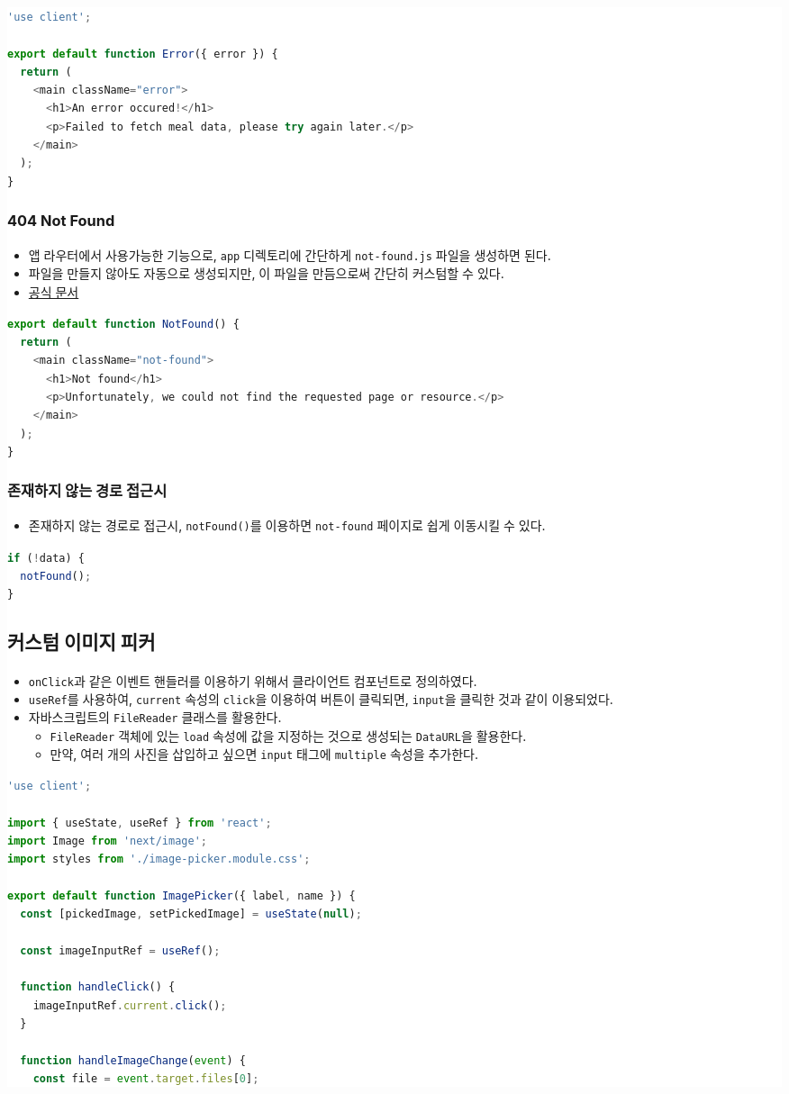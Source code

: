```javascript
'use client';

export default function Error({ error }) {
  return (
    <main className="error">
      <h1>An error occured!</h1>
      <p>Failed to fetch meal data, please try again later.</p>
    </main>
  );
}
```

### 404 Not Found

- 앱 라우터에서 사용가능한 기능으로, `app` 디렉토리에 간단하게 `not-found.js` 파일을 생성하면 된다.
- 파일을 만들지 않아도 자동으로 생성되지만, 이 파일을 만듬으로써 간단히 커스텀할 수 있다. 
- [공식 문서](https://nextjs.org/docs/app/api-reference/file-conventions/not-found)

```javascript
export default function NotFound() {
  return (
    <main className="not-found">
      <h1>Not found</h1>
      <p>Unfortunately, we could not find the requested page or resource.</p>
    </main>
  );
}
```

### 존재하지 않는 경로 접근시

- 존재하지 않는 경로로 접근시, `notFound()`를 이용하면 `not-found` 페이지로 쉽게 이동시킬 수 있다.

```javascript
if (!data) {
  notFound();
}
```

## 커스텀 이미지 피커

- `onClick`과 같은 이벤트 핸들러를 이용하기 위해서 클라이언트 컴포넌트로 정의하였다.
- `useRef`를 사용하여, `current` 속성의 `click`을 이용하여 버튼이 클릭되면, `input`을 클릭한 것과 같이 이용되었다.
- 자바스크립트의 `FileReader` 클래스를 활용한다.
  - `FileReader`  객체에 있는 `load` 속성에 값을 지정하는 것으로 생성되는 `DataURL`을 활용한다.
  - 만약, 여러 개의 사진을 삽입하고 싶으면 `input` 태그에 `multiple` 속성을 추가한다. 

```javascript
'use client';

import { useState, useRef } from 'react';
import Image from 'next/image';
import styles from './image-picker.module.css';

export default function ImagePicker({ label, name }) {
  const [pickedImage, setPickedImage] = useState(null);

  const imageInputRef = useRef();

  function handleClick() {
    imageInputRef.current.click();
  }

  function handleImageChange(event) {
    const file = event.target.files[0];
```